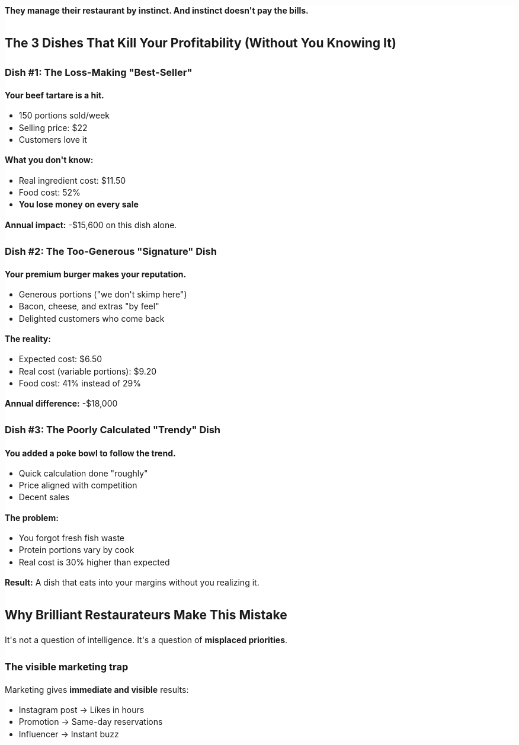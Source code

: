 **They manage their restaurant by instinct. And instinct doesn't pay the bills.**

## The 3 Dishes That Kill Your Profitability (Without You Knowing It)

### Dish #1: The Loss-Making "Best-Seller"

**Your beef tartare is a hit.**
- 150 portions sold/week
- Selling price: $22
- Customers love it

**What you don't know:**
- Real ingredient cost: $11.50
- Food cost: 52%
- **You lose money on every sale**

**Annual impact:** -$15,600 on this dish alone.

### Dish #2: The Too-Generous "Signature" Dish

**Your premium burger makes your reputation.**
- Generous portions ("we don't skimp here")
- Bacon, cheese, and extras "by feel"
- Delighted customers who come back

**The reality:**
- Expected cost: $6.50
- Real cost (variable portions): $9.20
- Food cost: 41% instead of 29%

**Annual difference:** -$18,000

### Dish #3: The Poorly Calculated "Trendy" Dish

**You added a poke bowl to follow the trend.**
- Quick calculation done "roughly"
- Price aligned with competition
- Decent sales

**The problem:**
- You forgot fresh fish waste
- Protein portions vary by cook
- Real cost is 30% higher than expected

**Result:** A dish that eats into your margins without you realizing it.

## Why Brilliant Restaurateurs Make This Mistake

It's not a question of intelligence. It's a question of **misplaced priorities**.

### The visible marketing trap

Marketing gives **immediate and visible** results:
- Instagram post → Likes in hours
- Promotion → Same-day reservations
- Influencer → Instant buzz
